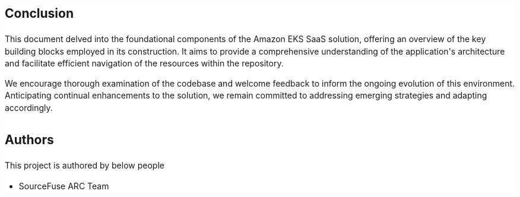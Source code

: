 
## Conclusion

This document delved into the foundational components of the Amazon EKS SaaS solution, offering an overview of the key building blocks employed in its construction. It aims to provide a comprehensive understanding of the application's architecture and facilitate efficient navigation of the resources within the repository.

We encourage thorough examination of the codebase and welcome feedback to inform the ongoing evolution of this environment. Anticipating continual enhancements to the solution, we remain committed to addressing emerging strategies and adapting accordingly.

## Authors

This project is authored by below people

- SourceFuse ARC Team

